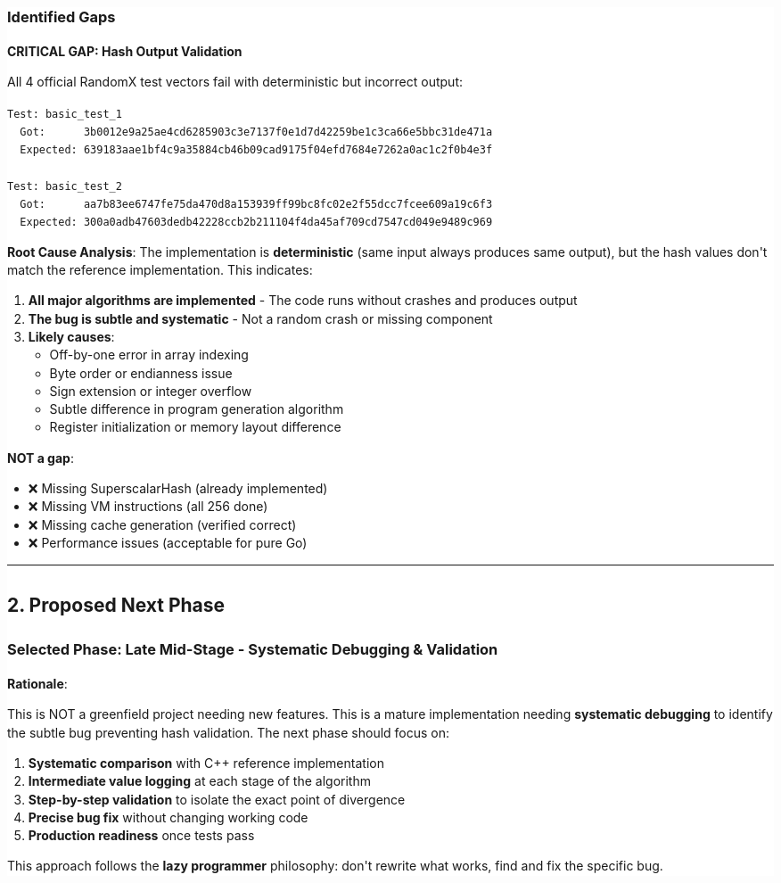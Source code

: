 ### Identified Gaps

**CRITICAL GAP: Hash Output Validation**

All 4 official RandomX test vectors fail with deterministic but incorrect output:

```
Test: basic_test_1
  Got:      3b0012e9a25ae4cd6285903c3e7137f0e1d7d42259be1c3ca66e5bbc31de471a
  Expected: 639183aae1bf4c9a35884cb46b09cad9175f04efd7684e7262a0ac1c2f0b4e3f
  
Test: basic_test_2
  Got:      aa7b83ee6747fe75da470d8a153939ff99bc8fc02e2f55dcc7fcee609a19c6f3
  Expected: 300a0adb47603dedb42228ccb2b211104f4da45af709cd7547cd049e9489c969
```

**Root Cause Analysis**:
The implementation is **deterministic** (same input always produces same output), but the hash values don't match the reference implementation. This indicates:

1. **All major algorithms are implemented** - The code runs without crashes and produces output
2. **The bug is subtle and systematic** - Not a random crash or missing component
3. **Likely causes**:
   - Off-by-one error in array indexing
   - Byte order or endianness issue
   - Sign extension or integer overflow
   - Subtle difference in program generation algorithm
   - Register initialization or memory layout difference

**NOT a gap**:
- ❌ Missing SuperscalarHash (already implemented)
- ❌ Missing VM instructions (all 256 done)
- ❌ Missing cache generation (verified correct)
- ❌ Performance issues (acceptable for pure Go)

---

## 2. Proposed Next Phase

### Selected Phase: **Late Mid-Stage - Systematic Debugging & Validation**

**Rationale**:

This is NOT a greenfield project needing new features. This is a mature implementation needing **systematic debugging** to identify the subtle bug preventing hash validation. The next phase should focus on:

1. **Systematic comparison** with C++ reference implementation
2. **Intermediate value logging** at each stage of the algorithm
3. **Step-by-step validation** to isolate the exact point of divergence
4. **Precise bug fix** without changing working code
5. **Production readiness** once tests pass

This approach follows the **lazy programmer** philosophy: don't rewrite what works, find and fix the specific bug.
